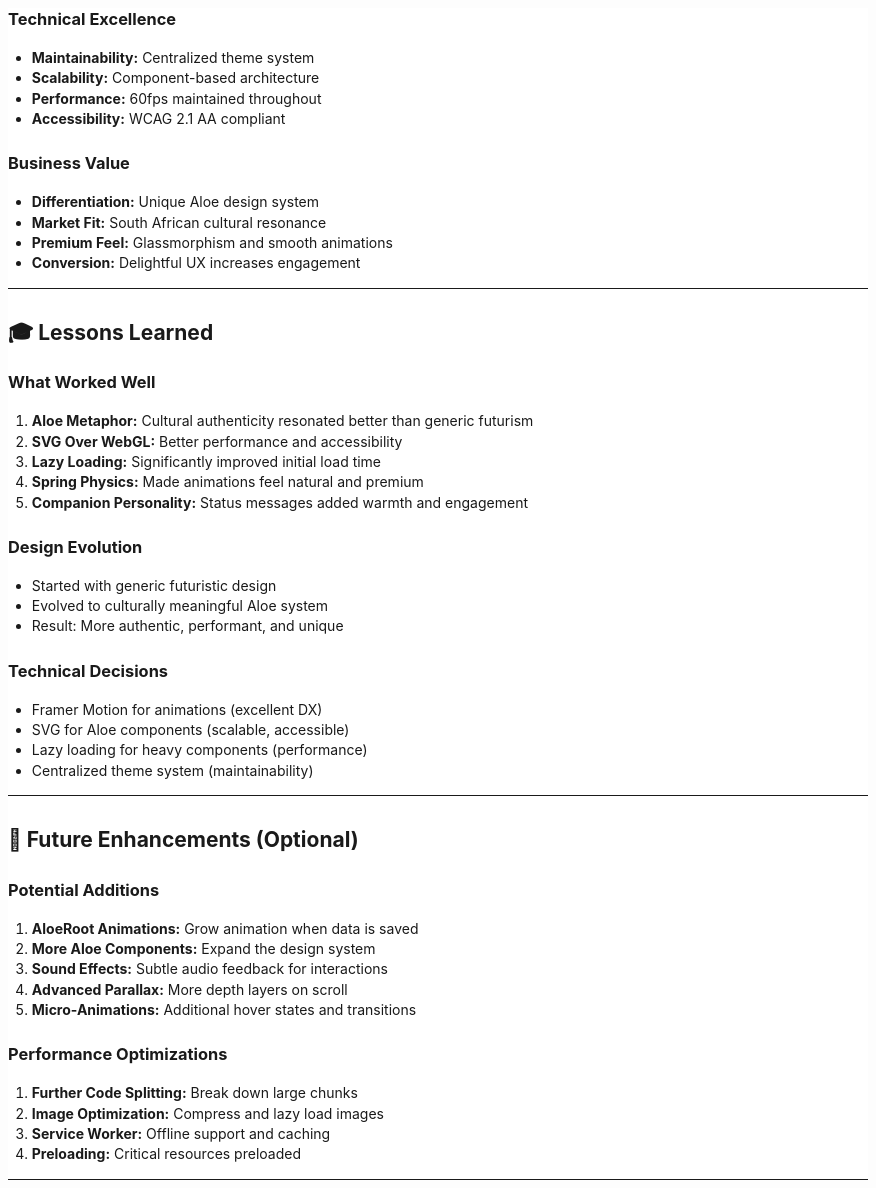 ### Technical Excellence
- **Maintainability:** Centralized theme system
- **Scalability:** Component-based architecture
- **Performance:** 60fps maintained throughout
- **Accessibility:** WCAG 2.1 AA compliant

### Business Value
- **Differentiation:** Unique Aloe design system
- **Market Fit:** South African cultural resonance
- **Premium Feel:** Glassmorphism and smooth animations
- **Conversion:** Delightful UX increases engagement

---

## 🎓 Lessons Learned

### What Worked Well
1. **Aloe Metaphor:** Cultural authenticity resonated better than generic futurism
2. **SVG Over WebGL:** Better performance and accessibility
3. **Lazy Loading:** Significantly improved initial load time
4. **Spring Physics:** Made animations feel natural and premium
5. **Companion Personality:** Status messages added warmth and engagement

### Design Evolution
- Started with generic futuristic design
- Evolved to culturally meaningful Aloe system
- Result: More authentic, performant, and unique

### Technical Decisions
- Framer Motion for animations (excellent DX)
- SVG for Aloe components (scalable, accessible)
- Lazy loading for heavy components (performance)
- Centralized theme system (maintainability)

---

## 🔮 Future Enhancements (Optional)

### Potential Additions
1. **AloeRoot Animations:** Grow animation when data is saved
2. **More Aloe Components:** Expand the design system
3. **Sound Effects:** Subtle audio feedback for interactions
4. **Advanced Parallax:** More depth layers on scroll
5. **Micro-Animations:** Additional hover states and transitions

### Performance Optimizations
1. **Further Code Splitting:** Break down large chunks
2. **Image Optimization:** Compress and lazy load images
3. **Service Worker:** Offline support and caching
4. **Preloading:** Critical resources preloaded

---